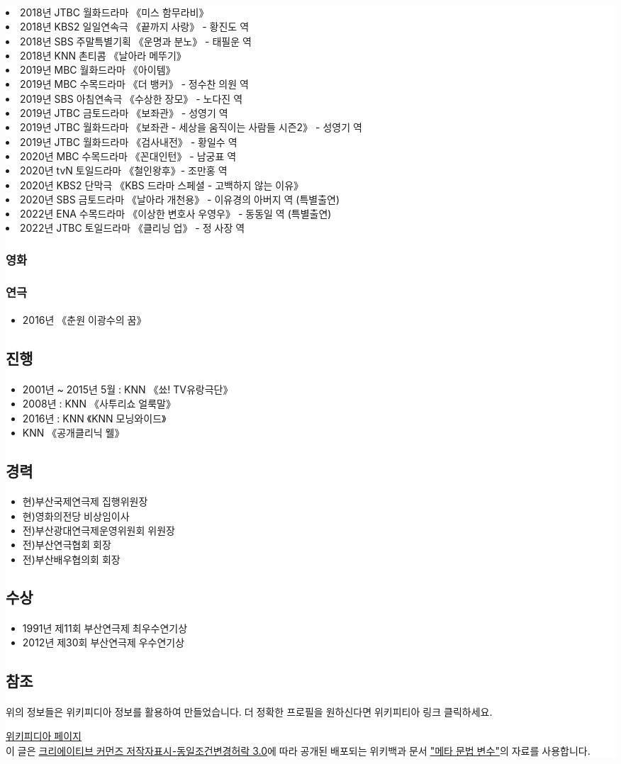 <li>2018년 JTBC 월화드라마 《미스 함무라비》</li>
<li>2018년 KBS2 일일연속극 《끝까지 사랑》 - 황진도 역</li>
<li>2018년 SBS 주말특별기획 《운명과 분노》 - 태필운 역</li>
<li>2018년 KNN 촌티콤 《날아라 메뚜기》</li>
<li>2019년 MBC 월화드라마 《아이템》</li>
<li>2019년 MBC 수목드라마 《더 뱅커》 - 정수찬 의원 역</li>
<li>2019년 SBS 아침연속극 《수상한 장모》 - 노다진 역</li>
<li>2019년 JTBC 금토드라마 《보좌관》 - 성영기 역</li>
<li>2019년 JTBC 월화드라마 《보좌관 - 세상을 움직이는 사람들 시즌2》 - 성영기 역</li>
<li>2019년 JTBC 월화드라마 《검사내전》 - 황일수 역</li>
<li>2020년 MBC 수목드라마 《꼰대인턴》 - 남궁표 역</li>
<li>2020년 tvN 토일드라마 《철인왕후》- 조만홍 역</li>
<li>2020년 KBS2 단막극 《KBS 드라마 스페셜 - 고백하지 않는 이유》</li>
<li>2020년 SBS 금토드라마 《날아라 개천용》 - 이유경의 아버지 역 (특별출연)</li>
<li>2022년 ENA 수목드라마 《이상한 변호사 우영우》 - 동동일 역 (특별출연)</li>
<li>2022년 JTBC 토일드라마 《클리닝 업》 - 정 사장 역</li></ul>

<h3>영화</h3>
<h3>연극</h3>
<ul><li>2016년 《춘원 이광수의 꿈》</li></ul>

<h2>진행</h2>
<ul><li>2001년 ~ 2015년 5월 : KNN 《쑈! TV유랑극단》</li>
<li>2008년 : KNN 《사투리쇼 얼룩말》</li>
<li>2016년 : KNN 《KNN 모닝와이드》</li>
<li>KNN 《공개클리닉 웰》</li></ul>

<h2>경력</h2>
<ul><li>현)부산국제연극제 집행위원장</li>
<li>현)영화의전당 비상임이사</li>
<li>전)부산광대연극제운영위원회 위원장</li>
<li>전)부산연극협회 회장</li>
<li>전)부산배우협의회 회장</li></ul>

<h2>수상</h2>
<ul><li>1991년 제11회 부산연극제 최우수연기상</li>
<li>2012년 제30회 부산연극제 우수연기상</li></ul>

<h2>참조</h2>
<p>
위의 정보들은 위키피디아 정보를 활용하여 만들었습니다. 
더 정확한 프로필을 원하신다면 위키피티아 링크 클릭하세요. 
</p>
<a href="https://ko.wikipedia.org/wiki/고인범" >위키피디아 페이지 </a>


<footer>
이 글은 <a href="https://creativecommons.org/licenses/by-sa/3.0/">크리에이티브 커먼즈 저작자표시-동일조건변경허락 3.0</a>에 따라 공개된 배포되는 위키백과 문서 <a href="https://ko.wikipedia.org/wiki/메타_문법_변수">"메타 문법 변수"</a>의 자료를 사용합니다.
</footer>
